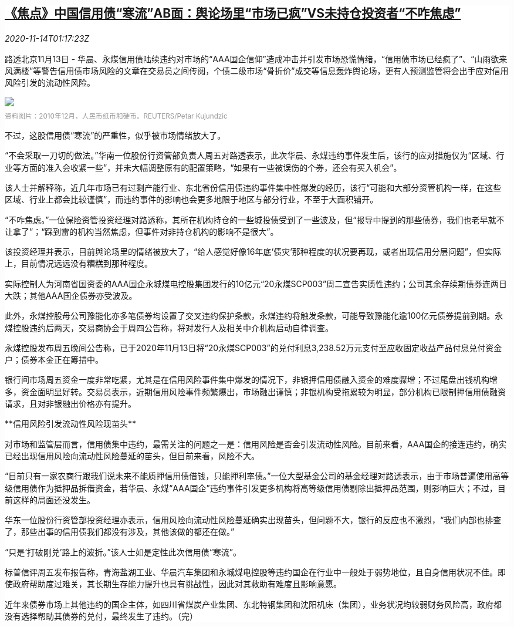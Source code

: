 
[《焦点》中国信用债“寒流”AB面：舆论场里“市场已疯”VS未持仓投资者“不咋焦虑”](https://cn.reuters.com/article/china-bond-default-risk-market-1114-idCNKBS27U01W)
------

<div><i>2020-11-14T01:17:23Z</i></div><p>路透北京11月13日 - 华晨、永煤信用债陆续违约对市场的“AAA国企信仰”造成冲击并引发市场恐慌情绪，“信用债市场已经疯了”、“山雨欲来风满楼”等警告信用债市场风险的文章在交易员之间传阅，个债二级市场“骨折价”成交等信息轰炸舆论场，更有人预测监管将会出手应对信用风险引发的流动性风险。</p><img src="https://static.reuters.com/resources/r/?m=02&d=20201114&t=2&i=1541178567&r=LYNXMPEGAD00V" width="100%"><div><small style="color: #999;">资料图片：2010年12月，人民币纸币和硬币。REUTERS/Petar Kujundzic</small></div><p>不过，这股信用债“寒流”的严重性，似乎被市场情绪放大了。</p><p>“不会采取一刀切的做法。”华南一位股份行资管部负责人周五对路透表示，此次华晨、永煤违约事件发生后，该行的应对措施仅为“区域、行业等方面的准入会收紧一些”，并未大幅调整原有的配置策略，“如果有一些被误伤的个券，还会有买入机会”。</p><p>该人士并解释称，近几年市场已有过剩产能行业、东北省份信用债违约事件集中性爆发的经历，该行“可能和大部分资管机构一样，在这些区域、行业上都会比较谨慎”，而违约事件的影响也会更多地限于地区与部分行业，不至于大面积铺开。</p><p>“不咋焦虑。”一位保险资管投资经理对路透称，其所在机构持仓的一些城投债受到了一些波及，但“报导中提到的那些债券，我们也老早就不让拿了”；“踩到雷的机构当然焦虑，但事件对非持仓机构的影响不是很大”。</p><p>该投资经理并表示，目前舆论场里的情绪被放大了，“给人感觉好像16年底‘债灾’那种程度的状况要再现，或者出现信用分层问题”，但实际上，目前情况远远没有糟糕到那种程度。</p><p>实际控制人为河南省国资委的AAA国企永城煤电控股集团发行的10亿元“20永煤SCP003”周二宣告实质性违约；公司其余存续期债券连两日大跌；其他AAA国企债券亦受波及。</p><p>此外，永煤控股母公司豫能化亦多笔债券均设置了交叉违约保护条款，永煤违约将触发条款，可能导致豫能化逾100亿元债券提前到期。永煤控股违约后两天，交易商协会于周四公告称，将对发行人及相关中介机构启动自律调查。</p><p>永煤控股发布周五晚间公告称，已于2020年11月13日将“20永煤SCP003”的兑付利息3,238.52万元支付至应收固定收益产品付息兑付资金户；债券本金正在筹措中。</p><p>银行间市场周五资金一度非常吃紧，尤其是在信用风险事件集中爆发的情况下，非银押信用债融入资金的难度骤增；不过尾盘出钱机构增多，资金面明显好转。交易员表示，近期信用风险事件频繁爆出，市场融出谨慎；非银机构受拖累较为明显，部分机构已限制押信用债融资请求，且对非银融出价格亦有提升。</p><p>**信用风险引发流动性风险现苗头**</p><p>对市场和监管层而言，信用债集中违约，最需关注的问题之一是：信用风险是否会引发流动性风险。目前来看，AAA国企的接连违约，确实已经出现信用风险向流动性风险蔓延的苗头，但目前来看，风险不大。</p><p>“目前只有一家农商行跟我们说未来不能质押信用债借钱，只能押利率债。”一位大型基金公司的基金经理对路透表示，由于市场普遍使用高等级信用债作为抵押品拆借资金，若华晨、永煤“AAA国企”违约事件引发更多机构将高等级信用债剔除出抵押品范围，则影响巨大；不过，目前这样的局面还没发生。</p><p>华东一位股份行资管部投资经理亦表示，信用风险向流动性风险蔓延确实出现苗头，但问题不大，银行的反应也不激烈，“我们内部也排查了，那些出事的信用债我们都没有涉及，其他该做的都还在做。”</p><p>“只是‘打破刚兑’路上的波折。”该人士如是定性此次信用债“寒流”。</p><p>标普信评周五发布报告称，青海盐湖工业、华晨汽车集团和永城煤电控股等违约国企在行业中一般处于弱势地位，且自身信用状况不佳。即使政府帮助度过难关，其长期生存能力提升也具有挑战性，因此对其救助有难度且影响意愿。</p><p>近年来债券市场上其他违约的国企主体，如四川省煤炭产业集团、东北特钢集团和沈阳机床（集团），业务状况均较弱财务风险高，政府都没有选择帮助其债券的兑付，最终发生了违约。（完）</p>
